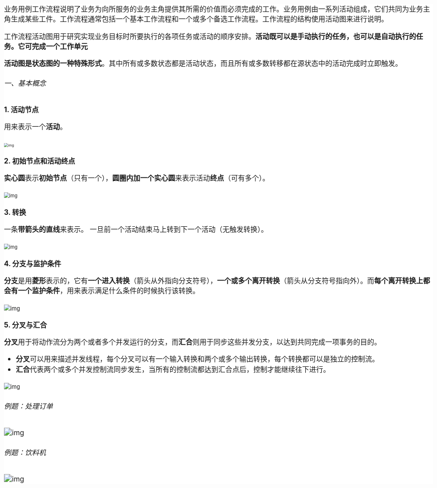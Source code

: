 业务用例工作流程说明了业务为向所服务的业务主角提供其所需的价值而必须完成的工作。业务用例由一系列活动组成，它们共同为业务主角生成某些工件。工作流程通常包括一个基本工作流程和一个或多个备选工作流程。工作流程的结构使用活动图来进行说明。

工作流程活动图用于研究实现业务目标时所要执行的各项任务或活动的顺序安排。**活动既可以是手动执行的任务，也可以是自动执行的任务。它可完成一个工作单元**

**活动图是状态图的一种特殊形式**。其中所有或多数状态都是活动状态，而且所有或多数转移都在源状态中的活动完成时立即触发。



###### 一、基本概念

**1. 活动节点**

用来表示一个**活动**。

<img src="UML笔记.assets/v2-4a659245eedddb888073589e07b686d9_720w.jpg" alt="img" style="zoom: 50%;" />



**2. 初始节点和活动终点**

**实心圆**表示**初始节点**（只有一个），**圆圈内加一个实心圆**来表示活动**终点**（可有多个）。

<img src="UML笔记.assets/v2-ddfbfd6f9ea32999da8022101cb602a7_720w.jpg" alt="img" style="zoom:67%;" />



**3. 转换**

一条**带箭头的直线**来表示。 一旦前一个活动结束马上转到下一个活动（无触发转换）。

<img src="UML笔记.assets/v2-71454d6c8f60a52b0d9085365e339cd6_720w.jpg" alt="img" style="zoom:67%;" />



**4. 分支与监护条件**

**分支**是用**菱形**表示的，它有**一个进入转换**（箭头从外指向分支符号），**一个或多个离开转换**（箭头从分支符号指向外）。而**每个离开转换上都会有一个监护条件**，用来表示满足什么条件的时候执行该转换。

<img src="UML笔记.assets/v2-d0462a1230d566b8f21e720b32756470_720w.jpg" alt="img" style="zoom:80%;" />



**5. 分叉与汇合**

**分叉**用于将动作流分为两个或者多个并发运行的分支，而**汇合**则用于同步这些并发分支，以达到共同完成一项事务的目的。

- **分叉**可以用来描述并发线程，每个分叉可以有一个输入转换和两个或多个输出转换，每个转换都可以是独立的控制流。
- **汇合**代表两个或多个并发控制流同步发生，当所有的控制流都达到汇合点后，控制才能继续往下进行。

<img src="UML笔记.assets/v2-3bf09d31dbded2453403a76865d5993f_720w.jpg" alt="img" style="zoom:80%;" />



###### 例题：处理订单

![img](UML笔记.assets/v2-6d9d3dc155bc4f2a9bc47b5f84d79296_720w.jpg)



###### 例题：饮料机

![img](UML笔记.assets/v2-2219e76c264b835778365af494a2c887_720w.jpg)
